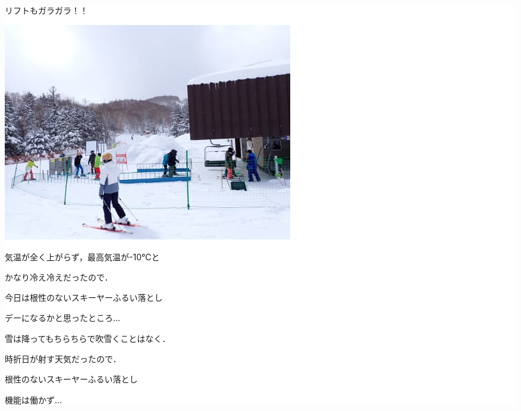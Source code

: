 





リフトもガラガラ！！




![ba970e8379e005720a93cc8e19bc6cc6.jpg](images/ba970e8379e005720a93cc8e19bc6cc6.jpg)







気温が全く上がらず，最高気温が-10℃と


かなり冷え冷えだったので．


今日は根性のないスキーヤーふるい落とし


デーになるかと思ったところ…


雪は降ってもちらちらで吹雪くことはなく．


時折日が射す天気だったので．


根性のないスキーヤーふるい落とし


機能は働かず…



